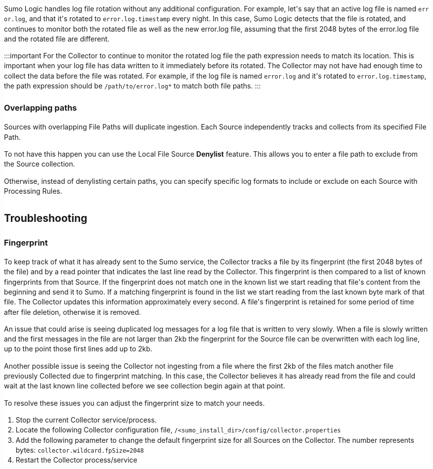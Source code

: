 Sumo Logic handles log file rotation without any additional configuration. For example, let's say that an active log file is named `error.log`, and that it's rotated to `error.log.timestamp` every night. In this case, Sumo Logic detects that the file is rotated, and continues to monitor both the rotated file as well as the new error.log file, assuming that the first 2048 bytes of the error.log file and the rotated file are different.

:::important
For the Collector to continue to monitor the rotated log file the path expression needs to match its location. This is important when your log file has data written to it immediately before its rotated. The Collector may not have had enough time to collect the data before the file was rotated. For example, if the log file is named `error.log` and it's rotated to `error.log.timestamp`, the path expression should be `/path/to/error.log*` to match both file paths.
:::

### Overlapping paths

Sources with overlapping File Paths will duplicate ingestion. Each Source independently tracks and collects from its specified File Path.  
  
To not have this happen you can use the Local File Source **Denylist** feature. This allows you to enter a file path to exclude from the Source collection.   
  
Otherwise, instead of denylisting certain paths, you can specify specific log formats to include or exclude on each Source with Processing Rules.

## Troubleshooting

### Fingerprint
To keep track of what it has already sent to the Sumo service, the Collector tracks a file by its fingerprint (the first 2048 bytes of the file) and by a read pointer that indicates the last line read by the Collector. This fingerprint is then compared to a list of known fingerprints from that Source. If the fingerprint does not match one in the known list we start reading that file's content from the beginning and send it to Sumo. If a matching fingerprint is found in the list we start reading from the last known byte mark of that file. The Collector updates this information approximately every second. A file's fingerprint is retained for some period of time after file deletion, otherwise it is removed.

An issue that could arise is seeing duplicated log messages for a log file that is written to very slowly. When a file is slowly written and the first messages in the file are not larger than 2kb the fingerprint for the Source file can be overwritten with each log line, up to the point those first lines add up to 2kb.

Another possible issue is seeing the Collector not ingesting from a file where the first 2kb of the files match another file previously Collected due to fingerprint matching. In this case, the Collector believes it has already read from the file and could wait at the last known line collected before we see collection begin again at that point.

To resolve these issues you can adjust the fingerprint size to match your needs. 

1. Stop the current Collector service/process.
1. Locate the following Collector configuration file, `/<sumo_install_dir>/config/collector.properties`
1. Add the following parameter to change the default fingerprint size for all Sources on the Collector. The number represents bytes: `collector.wildcard.fpSize=2048`
1. Restart the Collector process/service
